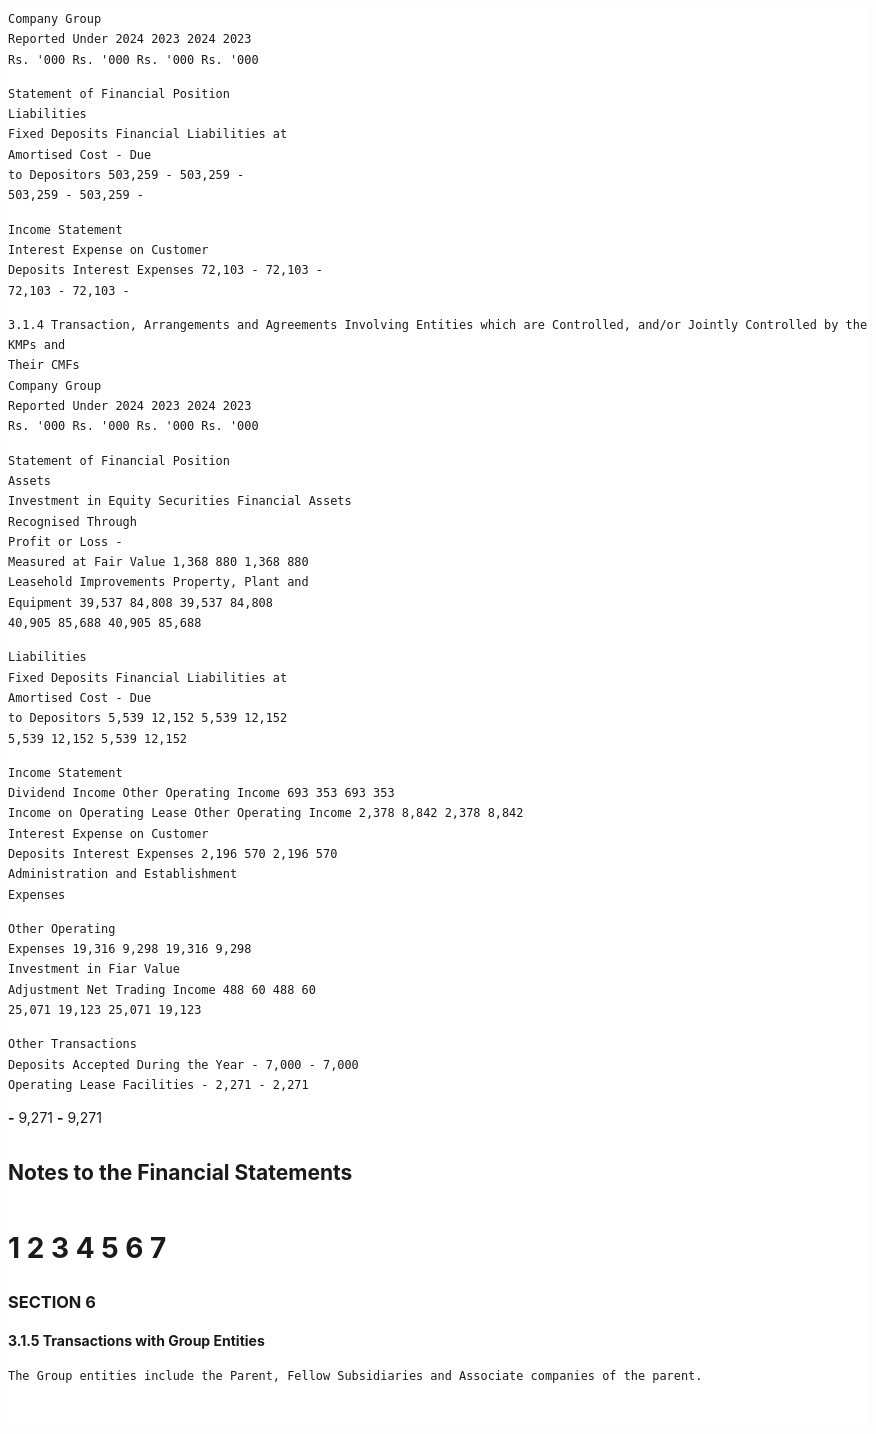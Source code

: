 <pre><code>Company Group
Reported Under 2024 2023 2024 2023
Rs. '000 Rs. '000 Rs. '000 Rs. '000
</code></pre>
<pre><code>Statement of Financial Position
Liabilities
Fixed Deposits Financial Liabilities at
Amortised Cost - Due
to Depositors 503,259 - 503,259 -
503,259 - 503,259 -
</code></pre>
<pre><code>Income Statement
Interest Expense on Customer
Deposits Interest Expenses 72,103 - 72,103 -
72,103 - 72,103 -
</code></pre>
<pre><code>3.1.4 Transaction, Arrangements and Agreements Involving Entities which are Controlled, and/or Jointly Controlled by the KMPs and
Their CMFs
Company Group
Reported Under 2024 2023 2024 2023
Rs. '000 Rs. '000 Rs. '000 Rs. '000
</code></pre>
<pre><code>Statement of Financial Position
Assets
Investment in Equity Securities Financial Assets
Recognised Through
Profit or Loss -
Measured at Fair Value 1,368 880 1,368 880
Leasehold Improvements Property, Plant and
Equipment 39,537 84,808 39,537 84,808
40,905 85,688 40,905 85,688
</code></pre>
<pre><code>Liabilities
Fixed Deposits Financial Liabilities at
Amortised Cost - Due
to Depositors 5,539 12,152 5,539 12,152
5,539 12,152 5,539 12,152
</code></pre>
<pre><code>Income Statement
Dividend Income Other Operating Income 693 353 693 353
Income on Operating Lease Other Operating Income 2,378 8,842 2,378 8,842
Interest Expense on Customer
Deposits Interest Expenses 2,196 570 2,196 570
Administration and Establishment
Expenses
</code></pre>
<pre><code>Other Operating
Expenses 19,316 9,298 19,316 9,298
Investment in Fiar Value
Adjustment Net Trading Income 488 60 488 60
25,071 19,123 25,071 19,123
</code></pre>
<pre><code>Other Transactions
Deposits Accepted During the Year - 7,000 - 7,000
Operating Lease Facilities - 2,271 - 2,271
</code></pre>
<p><strong>-</strong> 9,271 <strong>-</strong> 9,271</p>
<h2 id="notes-to-the-financial-statements-10">Notes to the Financial Statements</h2>
<h1 id="section-96">1 2 3 4 5 6 7</h1>
<h3 id="section-6-11">SECTION 6</h3>
<p><strong>3.1.5 Transactions with Group Entities</strong></p>
<pre><code>The Group entities include the Parent, Fellow Subsidiaries and Associate companies of the parent.